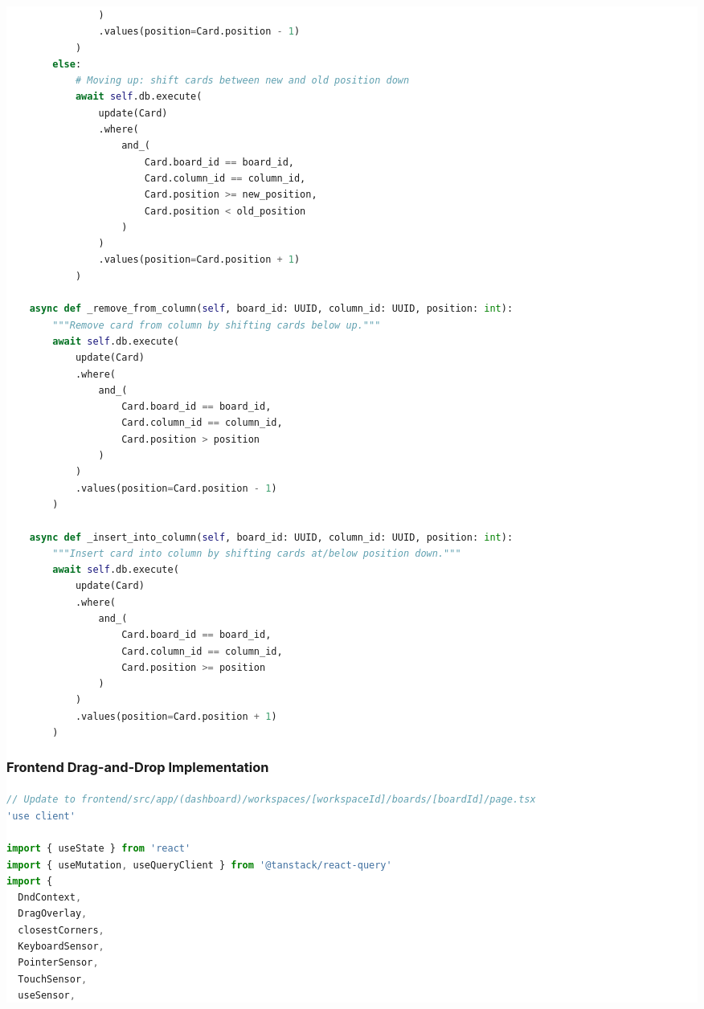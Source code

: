 ```python
                )
                .values(position=Card.position - 1)
            )
        else:
            # Moving up: shift cards between new and old position down
            await self.db.execute(
                update(Card)
                .where(
                    and_(
                        Card.board_id == board_id,
                        Card.column_id == column_id,
                        Card.position >= new_position,
                        Card.position < old_position
                    )
                )
                .values(position=Card.position + 1)
            )

    async def _remove_from_column(self, board_id: UUID, column_id: UUID, position: int):
        """Remove card from column by shifting cards below up."""
        await self.db.execute(
            update(Card)
            .where(
                and_(
                    Card.board_id == board_id,
                    Card.column_id == column_id,
                    Card.position > position
                )
            )
            .values(position=Card.position - 1)
        )

    async def _insert_into_column(self, board_id: UUID, column_id: UUID, position: int):
        """Insert card into column by shifting cards at/below position down."""
        await self.db.execute(
            update(Card)
            .where(
                and_(
                    Card.board_id == board_id,
                    Card.column_id == column_id,
                    Card.position >= position
                )
            )
            .values(position=Card.position + 1)
        )
```

### Frontend Drag-and-Drop Implementation

```typescript
// Update to frontend/src/app/(dashboard)/workspaces/[workspaceId]/boards/[boardId]/page.tsx
'use client'

import { useState } from 'react'
import { useMutation, useQueryClient } from '@tanstack/react-query'
import {
  DndContext,
  DragOverlay,
  closestCorners,
  KeyboardSensor,
  PointerSensor,
  TouchSensor,
  useSensor,
```